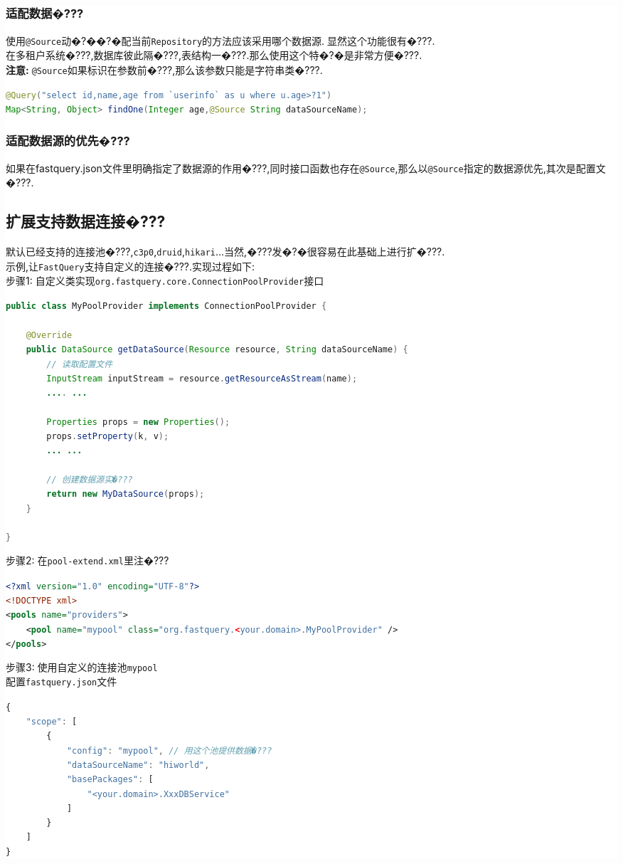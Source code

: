 ### 适配数据�???
使用`@Source`动�?��?�配当前`Repository`的方法应该采用哪个数据源. 显然这个功能很有�???.      
在多租户系统�???,数据库彼此隔�???,表结构一�???.那么使用这个特�?�是非常方便�???.    
**注意:** `@Source`如果标识在参数前�???,那么该参数只能是字符串类�???.

```java
@Query("select id,name,age from `userinfo` as u where u.age>?1")
Map<String, Object> findOne(Integer age,@Source String dataSourceName);
```

### 适配数据源的优先�???
如果在fastquery.json文件里明确指定了数据源的作用�???,同时接口函数也存在`@Source`,那么以`@Source`指定的数据源优先,其次是配置文�???.

## 扩展支持数据连接�???
默认已经支持的连接池�???,`c3p0`,`druid`,`hikari`...当然,�???发�?�很容易在此基础上进行扩�???.  
示例,让`FastQuery`支持自定义的连接�???.实现过程如下:  
步骤1: 自定义类实现`org.fastquery.core.ConnectionPoolProvider`接口

```java
public class MyPoolProvider implements ConnectionPoolProvider {

	@Override
	public DataSource getDataSource(Resource resource, String dataSourceName) {
		// 读取配置文件
		InputStream inputStream = resource.getResourceAsStream(name);
		.... ...

		Properties props = new Properties();
		props.setProperty(k, v);
		... ...
		
		// 创建数据源实�???
		return new MyDataSource(props);
	}

}
```
步骤2: 在`pool-extend.xml`里注�???

```xml
<?xml version="1.0" encoding="UTF-8"?>
<!DOCTYPE xml>
<pools name="providers">
	<pool name="mypool" class="org.fastquery.<your.domain>.MyPoolProvider" />
</pools>
```

步骤3: 使用自定义的连接池`mypool`  
配置`fastquery.json`文件

```js
{
    "scope": [
        {
            "config": "mypool", // 用这个池提供数据�??? 
            "dataSourceName": "hiworld",
            "basePackages": [
                "<your.domain>.XxxDBService"
            ]
        }
    ]
}
```
